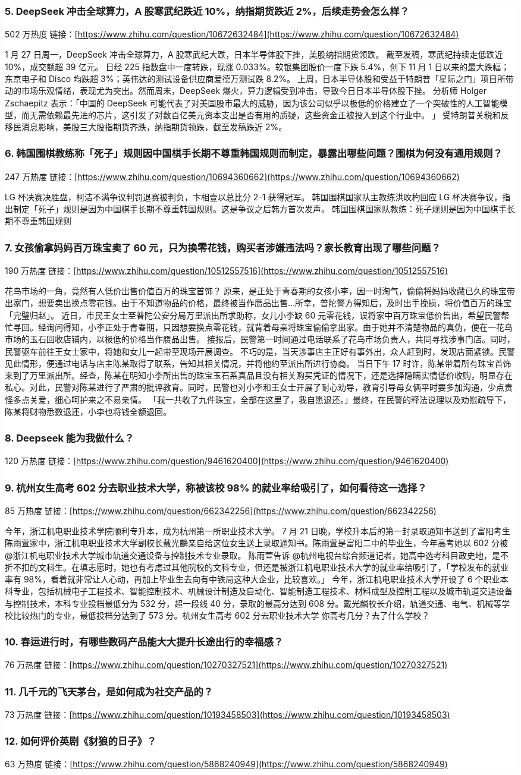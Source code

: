 ### 5. DeepSeek 冲击全球算力，A 股寒武纪跌近 10%，纳指期货跌近 2%，后续走势会怎么样？
502 万热度 链接：[https://www.zhihu.com/question/10672632484](https://www.zhihu.com/question/10672632484)

1 月 27 日周一，DeepSeek 冲击全球算力，A 股寒武纪大跌，日本半导体股下挫，美股纳指期货领跌。 截至发稿，寒武纪持续走低跌近 10%，成交额超 39 亿元。 日经 225 指数盘中一度转跌，现涨 0.033%。软银集团股价一度下跌 5.4%，创下 11 月 1 日以来的最大跌幅；东京电子和 Disco 均跌超 3%；英伟达的测试设备供应商爱德万测试跌 8.2%。 上周，日本半导体股和受益于特朗普「星际之门」项目所带动的市场乐观情绪，表现尤为突出。然而周末，DeepSeek 爆火，算力逻辑受到冲击，导致今日日本半导体股下挫。 分析师 Holger Zschaepitz 表示：「中国的 DeepSeek 可能代表了对美国股市最大的威胁，因为该公司似乎以极低的价格建立了一个突破性的人工智能模型，而无需依赖最先进的芯片，这引发了对数百亿美元资本支出是否有用的质疑，这些资金正被投入到这个行业中。 」 受特朗普关税和反移民消息影响，美股三大股指期货齐跌，纳指期货领跌，截至发稿跌近 2%。 

### 6. 韩国围棋教练称「死子」规则因中国棋手长期不尊重韩国规则而制定，暴露出哪些问题？围棋为何没有通用规则？
247 万热度 链接：[https://www.zhihu.com/question/10694360662](https://www.zhihu.com/question/10694360662)

LG 杯决赛决胜盘，柯洁不满争议判罚退赛被判负，卞相壹以总比分 2-1 获得冠军。 韩国围棋国家队主教练洪旼杓回应 LG 杯决赛争议，指出制定「死子」规则是因为中国棋手长期不尊重韩国规则。这是争议之后韩方首次发声。 韩国围棋国家队教练：死子规则是因为中国棋手长期不尊重韩国规则

### 7. 女孩偷拿妈妈百万珠宝卖了 60 元，只为换零花钱，购买者涉嫌违法吗？家长教育出现了哪些问题？
190 万热度 链接：[https://www.zhihu.com/question/10512557516](https://www.zhihu.com/question/10512557516)

花鸟市场的一角，竟然有人低价出售价值百万的珠宝首饰？ 原来，是正处于青春期的女孩小李，因一时淘气，偷偷将妈妈收藏已久的珠宝带出家门，想要卖出换点零花钱。由于不知道物品的价格，最终被当作赝品出售…所幸，普陀警方得知后，及时出手挽损，将价值百万的珠宝「完璧归赵」。 近日，市民王女士至普陀公安分局万里派出所求助称，女儿小李缺 60 元零花钱，误将家中百万珠宝低价售出，希望民警帮忙寻回。经询问得知，小李正处于青春期，只因想要换点零花钱，就背着母亲将珠宝偷偷拿出家。由于她并不清楚物品的真伪，便在一花鸟市场的玉石回收店铺内，以极低的价格当作赝品出售。 接报后，民警第一时间通过电话联系了花鸟市场负责人，共同寻找涉事门店。同时，民警驱车前往王女士家中，将她和女儿一起带至现场开展调查。 不巧的是，当天涉事店主正好有事外出，众人赶到时，发现店面紧锁。民警见此情形，便通过电话与店主陈某取得了联系，告知其相关情况，并将他约至派出所进行协商。 当日下午 17 时许，陈某带着所有珠宝首饰来到了万里派出所。经查，陈某在明知小李所出售的珠宝玉石系真品且没有相关购买凭证的情况下，还是选择隐瞒实情低价收购，明显存在私心。对此，民警对陈某进行了严肃的批评教育。同时，民警也对小李和王女士开展了耐心劝导，教育引导母女俩平时要多加沟通，少点责怪多点关爱，细心呵护来之不易亲情。 「我一共收了九件珠宝，全部在这里了，我自愿退还。」最终，在民警的释法说理以及劝慰疏导下，陈某将财物悉数退还，小李也将钱全额退回。

### 8. Deepseek 能为我做什么？
120 万热度 链接：[https://www.zhihu.com/question/9461620400](https://www.zhihu.com/question/9461620400)



### 9. 杭州女生高考 602 分去职业技术大学，称被该校 98% 的就业率给吸引了，如何看待这一选择？
85 万热度 链接：[https://www.zhihu.com/question/662342256](https://www.zhihu.com/question/662342256)

今年，浙江机电职业技术学院顺利专升本，成为杭州第一所职业技术大学。 7 月 21 日晚，学校升本后的第一封录取通知书送到了富阳考生陈雨萱家中，浙江机电职业技术大学副校长戴光麟亲自给这位女生送上录取通知书。陈雨萱是富阳二中的毕业生，今年高考她以 602 分被 @浙江机电职业技术大学城市轨道交通设备与控制技术专业录取。 陈雨萱告诉 @杭州电视台综合频道记者，她高中选考科目政史地，是不折不扣的文科生。在填志愿时，她也有考虑过其他院校的文科专业，但还是被浙江机电职业技术大学的就业率给吸引了，「学校发布的就业率有 98%，看着就非常让人心动，再加上毕业生去向有中铁局这种大企业，比较喜欢。」 今年，浙江机电职业技术大学开设了 6 个职业本科专业，包括机械电子工程技术、智能控制技术、机械设计制造及自动化、智能制造工程技术、材料成型及控制工程以及城市轨道交通设备与控制技术，本科专业投档最低分为 532 分，超一段线 40 分，录取的最高分达到 608 分。戴光麟校长介绍，轨道交通、电气、机械等学校比较热门的专业，最低投档分达到了 573 分。杭州女生高考 602 分去职业技术大学 你高考几分？去了什么学校？

### 10. 春运进行时，有哪些数码产品能大大提升长途出行的幸福感？
76 万热度 链接：[https://www.zhihu.com/question/10270327521](https://www.zhihu.com/question/10270327521)



### 11. 几千元的飞天茅台，是如何成为社交产品的？
73 万热度 链接：[https://www.zhihu.com/question/10193458503](https://www.zhihu.com/question/10193458503)



### 12. 如何评价英剧《豺狼的日子》？
63 万热度 链接：[https://www.zhihu.com/question/5868240949](https://www.zhihu.com/question/5868240949)
